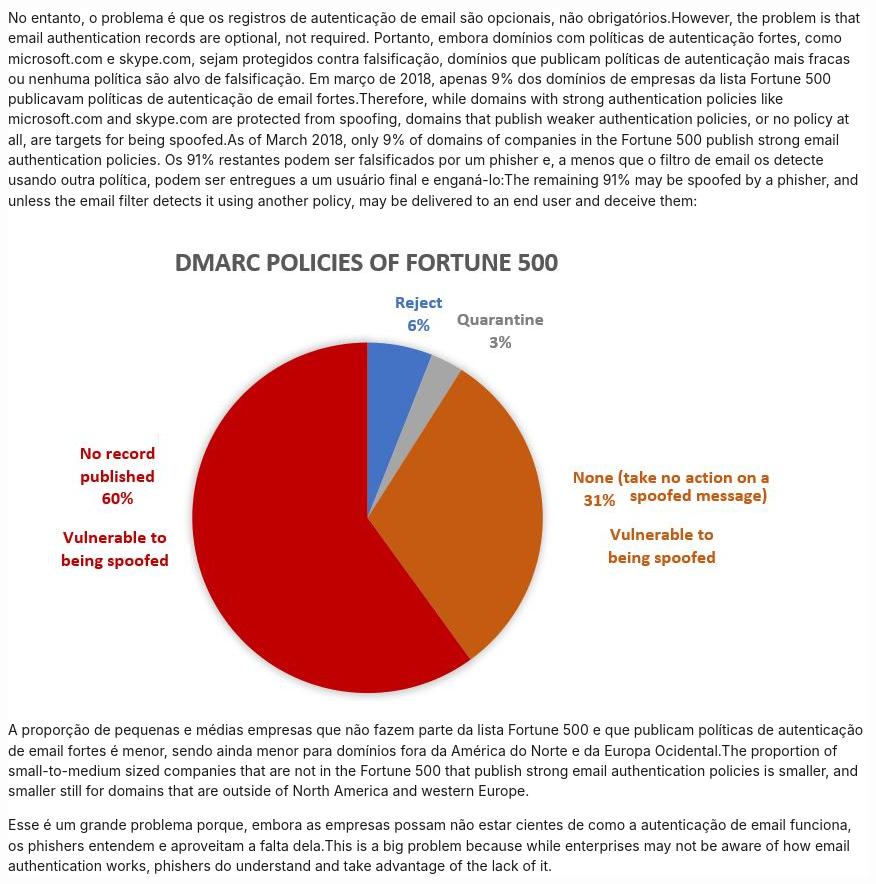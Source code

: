 <span data-ttu-id="4daa1-140">No entanto, o problema é que os registros de autenticação de email são opcionais, não obrigatórios.</span><span class="sxs-lookup"><span data-stu-id="4daa1-140">However, the problem is that email authentication records are optional, not required.</span></span> <span data-ttu-id="4daa1-141">Portanto, embora domínios com políticas de autenticação fortes, como microsoft.com e skype.com, sejam protegidos contra falsificação, domínios que publicam políticas de autenticação mais fracas ou nenhuma política são alvo de falsificação. Em março de 2018, apenas 9% dos domínios de empresas da lista Fortune 500 publicavam políticas de autenticação de email fortes.</span><span class="sxs-lookup"><span data-stu-id="4daa1-141">Therefore, while domains with strong authentication policies like microsoft.com and skype.com are protected from spoofing, domains that publish weaker authentication policies, or no policy at all, are targets for being spoofed.As of March 2018, only 9% of domains of companies in the Fortune 500 publish strong email authentication policies.</span></span> <span data-ttu-id="4daa1-142">Os 91% restantes podem ser falsificados por um phisher e, a menos que o filtro de email os detecte usando outra política, podem ser entregues a um usuário final e enganá-lo:</span><span class="sxs-lookup"><span data-stu-id="4daa1-142">The remaining 91% may be spoofed by a phisher, and unless the email filter detects it using another policy, may be delivered to an end user and deceive them:</span></span>
  
![Políticas do DMARC de empresas da lista Fortune 500](media/84e77d34-2073-4a8e-9f39-f109b32d06df.jpg)
  
<span data-ttu-id="4daa1-144">A proporção de pequenas e médias empresas que não fazem parte da lista Fortune 500 e que publicam políticas de autenticação de email fortes é menor, sendo ainda menor para domínios fora da América do Norte e da Europa Ocidental.</span><span class="sxs-lookup"><span data-stu-id="4daa1-144">The proportion of small-to-medium sized companies that are not in the Fortune 500 that publish strong email authentication policies is smaller, and smaller still for domains that are outside of North America and western Europe.</span></span>
  
<span data-ttu-id="4daa1-145">Esse é um grande problema porque, embora as empresas possam não estar cientes de como a autenticação de email funciona, os phishers entendem e aproveitam a falta dela.</span><span class="sxs-lookup"><span data-stu-id="4daa1-145">This is a big problem because while enterprises may not be aware of how email authentication works, phishers do understand and take advantage of the lack of it.</span></span>
  